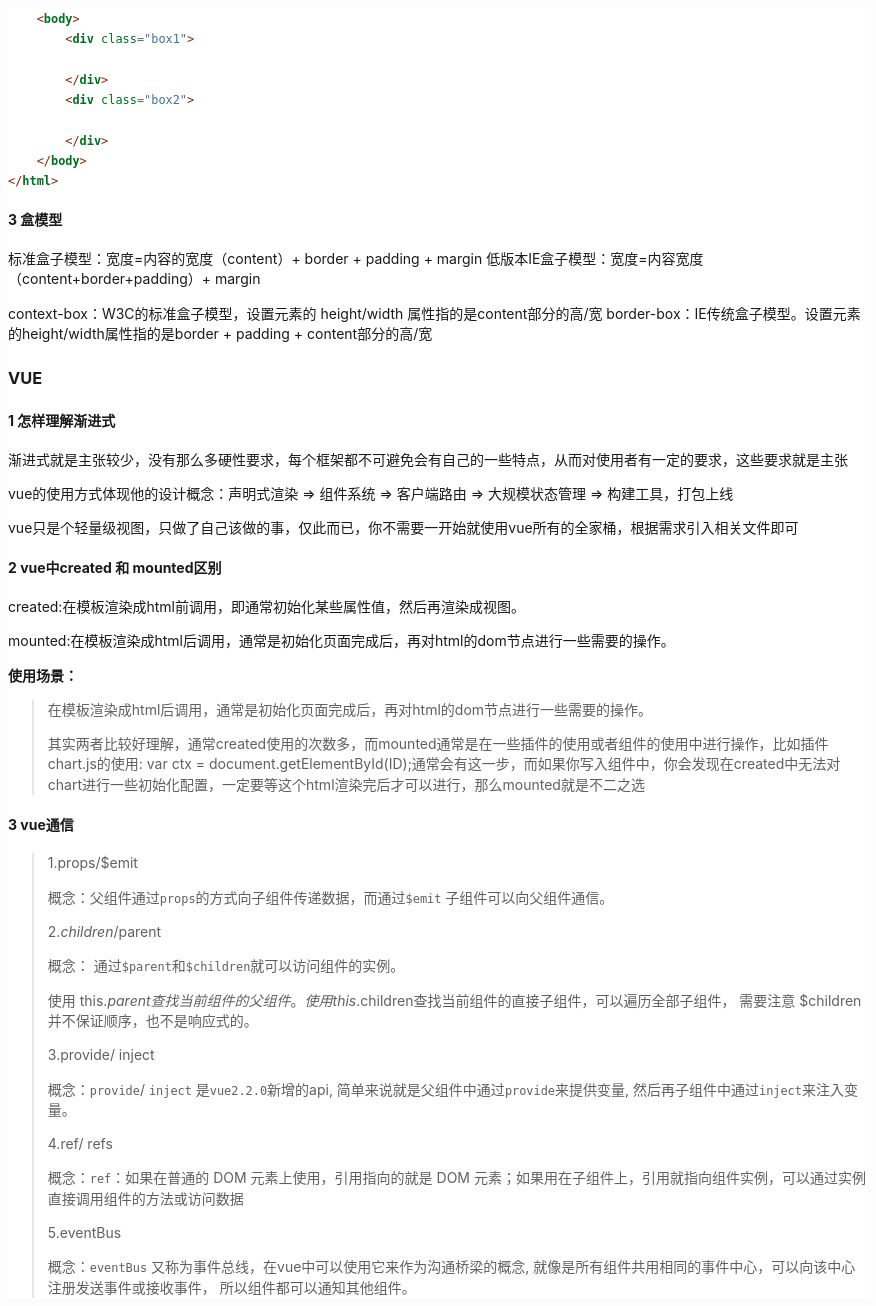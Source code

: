 ```html
	<body>
		<div class="box1">
			
		</div>
		<div class="box2">
			
		</div>
	</body>
</html>
```

#### 3 盒模型

标准盒子模型：宽度=内容的宽度（content）+ border + padding + margin
低版本IE盒子模型：宽度=内容宽度（content+border+padding）+ margin

context-box：W3C的标准盒子模型，设置元素的 height/width 属性指的是content部分的高/宽
border-box：IE传统盒子模型。设置元素的height/width属性指的是border + padding + content部分的高/宽



### VUE

#### 1 怎样理解渐进式

渐进式就是主张较少，没有那么多硬性要求，每个框架都不可避免会有自己的一些特点，从而对使用者有一定的要求，这些要求就是主张

vue的使用方式体现他的设计概念：声明式渲染 => 组件系统 => 客户端路由 => 大规模状态管理 => 构建工具，打包上线

vue只是个轻量级视图，只做了自己该做的事，仅此而已，你不需要一开始就使用vue所有的全家桶，根据需求引入相关文件即可

#### 2 vue中created 和 mounted区别

created:在模板渲染成html前调用，即通常初始化某些属性值，然后再渲染成视图。

mounted:在模板渲染成html后调用，通常是初始化页面完成后，再对html的dom节点进行一些需要的操作。

**使用场景：**

> 在模板渲染成html后调用，通常是初始化页面完成后，再对html的dom节点进行一些需要的操作。
>
> 其实两者比较好理解，通常created使用的次数多，而mounted通常是在一些插件的使用或者组件的使用中进行操作，比如插件chart.js的使用: var ctx = document.getElementById(ID);通常会有这一步，而如果你写入组件中，你会发现在created中无法对chart进行一些初始化配置，一定要等这个html渲染完后才可以进行，那么mounted就是不二之选

#### 3 vue通信

> 1.props/$emit 
>
> 概念：父组件通过`props`的方式向子组件传递数据，而通过`$emit` 子组件可以向父组件通信。
>
> 2.$children/$parent
>
> 概念： 通过`$parent`和`$children`就可以访问组件的实例。
>
> 使用 this.$parent查找当前组件的父组件。
> 使用 this.$children查找当前组件的直接子组件，可以遍历全部子组件， 需要注意 $children 并不保证顺序，也不是响应式的。
>
> 3.provide/ inject
>
> 概念：`provide`/ `inject` 是`vue2.2.0`新增的api, 简单来说就是父组件中通过`provide`来提供变量, 然后再子组件中通过`inject`来注入变量。
>
> 4.ref/ refs
>
> 概念：`ref`：如果在普通的 DOM 元素上使用，引用指向的就是 DOM 元素；如果用在子组件上，引用就指向组件实例，可以通过实例直接调用组件的方法或访问数据
>
> 5.eventBus
>
> 概念：`eventBus` 又称为事件总线，在vue中可以使用它来作为沟通桥梁的概念, 就像是所有组件共用相同的事件中心，可以向该中心注册发送事件或接收事件， 所以组件都可以通知其他组件。